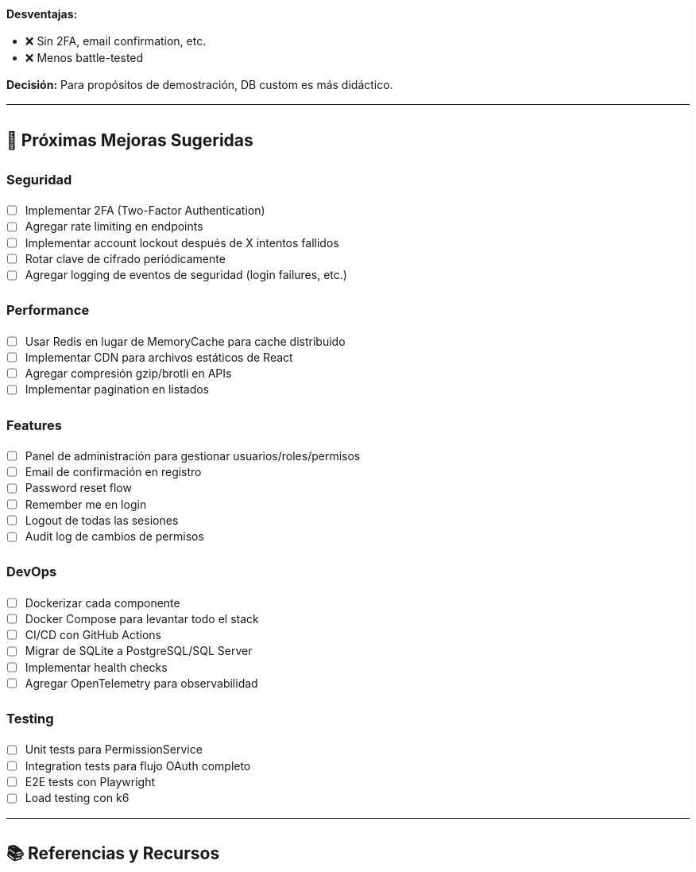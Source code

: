 **Desventajas:**
- ❌ Sin 2FA, email confirmation, etc.
- ❌ Menos battle-tested

**Decisión:** Para propósitos de demostración, DB custom es más didáctico.

---

## 🎯 Próximas Mejoras Sugeridas

### Seguridad

- [ ] Implementar 2FA (Two-Factor Authentication)
- [ ] Agregar rate limiting en endpoints
- [ ] Implementar account lockout después de X intentos fallidos
- [ ] Rotar clave de cifrado periódicamente
- [ ] Agregar logging de eventos de seguridad (login failures, etc.)

### Performance

- [ ] Usar Redis en lugar de MemoryCache para cache distribuido
- [ ] Implementar CDN para archivos estáticos de React
- [ ] Agregar compresión gzip/brotli en APIs
- [ ] Implementar pagination en listados

### Features

- [ ] Panel de administración para gestionar usuarios/roles/permisos
- [ ] Email de confirmación en registro
- [ ] Password reset flow
- [ ] Remember me en login
- [ ] Logout de todas las sesiones
- [ ] Audit log de cambios de permisos

### DevOps

- [ ] Dockerizar cada componente
- [ ] Docker Compose para levantar todo el stack
- [ ] CI/CD con GitHub Actions
- [ ] Migrar de SQLite a PostgreSQL/SQL Server
- [ ] Implementar health checks
- [ ] Agregar OpenTelemetry para observabilidad

### Testing

- [ ] Unit tests para PermissionService
- [ ] Integration tests para flujo OAuth completo
- [ ] E2E tests con Playwright
- [ ] Load testing con k6

---

## 📚 Referencias y Recursos
